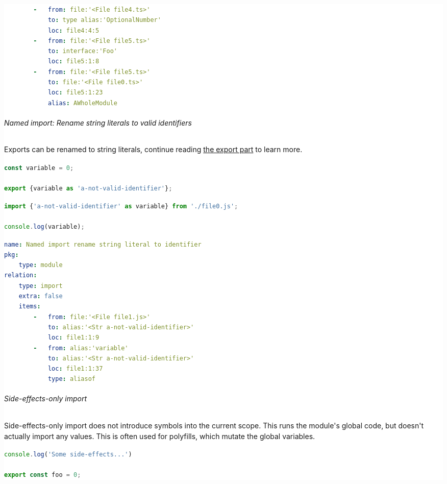 ```yaml
        -   from: file:'<File file4.ts>'
            to: type alias:'OptionalNumber'
            loc: file4:4:5
        -   from: file:'<File file5.ts>'
            to: interface:'Foo'
            loc: file5:1:8
        -   from: file:'<File file5.ts>'
            to: file:'<File file0.ts>'
            loc: file5:1:23
            alias: AWholeModule
```

###### Named import: Rename string literals to valid identifiers

Exports can be renamed to string literals, continue
reading [the export part](./export.md#renamed-export-rename-to-a-string-literal) to learn more.

[//]: # (@formatter:off)
```js
const variable = 0;

export {variable as 'a-not-valid-identifier'};
```

```js
import {'a-not-valid-identifier' as variable} from './file0.js';

console.log(variable);
```
[//]: # (@formatter:on)

```yaml
name: Named import rename string literal to identifier
pkg:
    type: module
relation:
    type: import
    extra: false
    items:
        -   from: file:'<File file1.js>'
            to: alias:'<Str a-not-valid-identifier>'
            loc: file1:1:9
        -   from: alias:'variable'
            to: alias:'<Str a-not-valid-identifier>'
            loc: file1:1:37
            type: aliasof
```

###### Side-effects-only import

Side-effects-only import does not introduce symbols into the current scope. This runs the module's global code, but
doesn't actually import any values. This is often used for polyfills, which mutate the global variables.

```js
console.log('Some side-effects...')

export const foo = 0;
```
